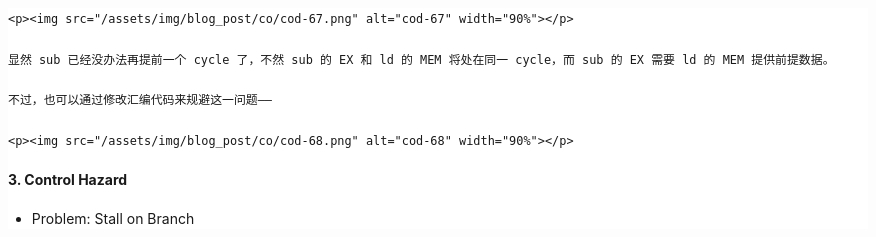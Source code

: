     <p><img src="/assets/img/blog_post/co/cod-67.png" alt="cod-67" width="90%"></p>

    显然 sub 已经没办法再提前一个 cycle 了，不然 sub 的 EX 和 ld 的 MEM 将处在同一 cycle，而 sub 的 EX 需要 ld 的 MEM 提供前提数据。

    不过，也可以通过修改汇编代码来规避这一问题——

    <p><img src="/assets/img/blog_post/co/cod-68.png" alt="cod-68" width="90%"></p>

#### 3. Control Hazard

+ Problem: Stall on Branch
